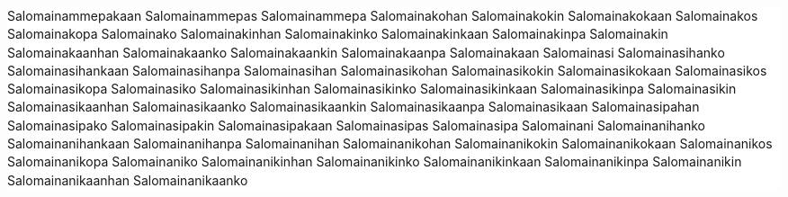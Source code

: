 Salomainammepakaan
Salomainammepas
Salomainammepa
Salomainakohan
Salomainakokin
Salomainakokaan
Salomainakos
Salomainakopa
Salomainako
Salomainakinhan
Salomainakinko
Salomainakinkaan
Salomainakinpa
Salomainakin
Salomainakaanhan
Salomainakaanko
Salomainakaankin
Salomainakaanpa
Salomainakaan
Salomainasi
Salomainasihanko
Salomainasihankaan
Salomainasihanpa
Salomainasihan
Salomainasikohan
Salomainasikokin
Salomainasikokaan
Salomainasikos
Salomainasikopa
Salomainasiko
Salomainasikinhan
Salomainasikinko
Salomainasikinkaan
Salomainasikinpa
Salomainasikin
Salomainasikaanhan
Salomainasikaanko
Salomainasikaankin
Salomainasikaanpa
Salomainasikaan
Salomainasipahan
Salomainasipako
Salomainasipakin
Salomainasipakaan
Salomainasipas
Salomainasipa
Salomainani
Salomainanihanko
Salomainanihankaan
Salomainanihanpa
Salomainanihan
Salomainanikohan
Salomainanikokin
Salomainanikokaan
Salomainanikos
Salomainanikopa
Salomainaniko
Salomainanikinhan
Salomainanikinko
Salomainanikinkaan
Salomainanikinpa
Salomainanikin
Salomainanikaanhan
Salomainanikaanko